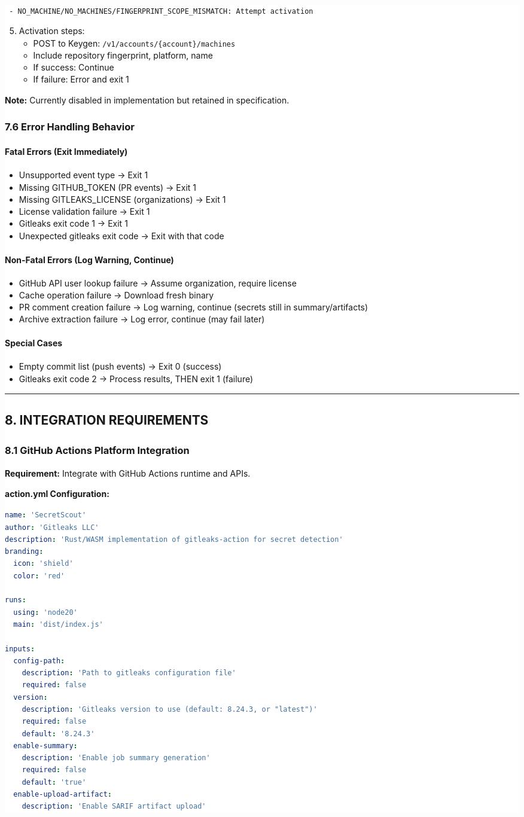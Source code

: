      - NO_MACHINE/NO_MACHINES/FINGERPRINT_SCOPE_MISMATCH: Attempt activation
5. Activation steps:
   - POST to Keygen: `/v1/accounts/{account}/machines`
   - Include repository fingerprint, platform, name
   - If success: Continue
   - If failure: Error and exit 1

**Note:** Currently disabled in implementation but retained in specification.

### 7.6 Error Handling Behavior

#### Fatal Errors (Exit Immediately)
- Unsupported event type → Exit 1
- Missing GITHUB_TOKEN (PR events) → Exit 1
- Missing GITLEAKS_LICENSE (organizations) → Exit 1
- License validation failure → Exit 1
- Gitleaks exit code 1 → Exit 1
- Unexpected gitleaks exit code → Exit with that code

#### Non-Fatal Errors (Log Warning, Continue)
- GitHub API user lookup failure → Assume organization, require license
- Cache operation failure → Download fresh binary
- PR comment creation failure → Log warning, continue (secrets still in summary/artifacts)
- Archive extraction failure → Log error, continue (may fail later)

#### Special Cases
- Empty commit list (push events) → Exit 0 (success)
- Gitleaks exit code 2 → Process results, THEN exit 1 (failure)

---

## 8. INTEGRATION REQUIREMENTS

### 8.1 GitHub Actions Platform Integration

**Requirement:** Integrate with GitHub Actions runtime and APIs.

**action.yml Configuration:**
```yaml
name: 'SecretScout'
author: 'Gitleaks LLC'
description: 'Rust/WASM implementation of gitleaks-action for secret detection'
branding:
  icon: 'shield'
  color: 'red'

runs:
  using: 'node20'
  main: 'dist/index.js'

inputs:
  config-path:
    description: 'Path to gitleaks configuration file'
    required: false
  version:
    description: 'Gitleaks version to use (default: 8.24.3, or "latest")'
    required: false
    default: '8.24.3'
  enable-summary:
    description: 'Enable job summary generation'
    required: false
    default: 'true'
  enable-upload-artifact:
    description: 'Enable SARIF artifact upload'
```